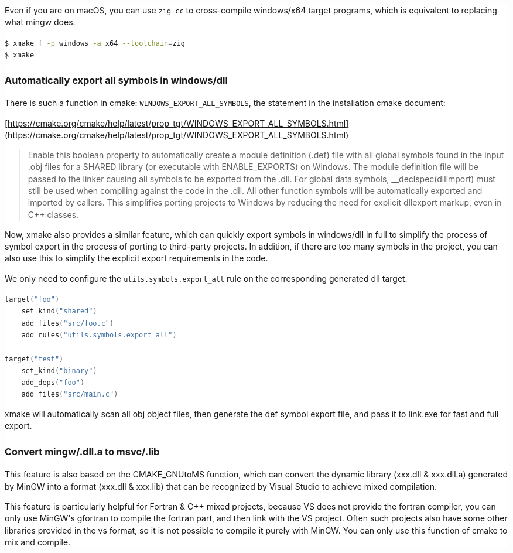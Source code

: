 Even if you are on macOS, you can use `zig cc` to cross-compile windows/x64 target programs, which is equivalent to replacing what mingw does.

```bash
$ xmake f -p windows -a x64 --toolchain=zig
$ xmake
```

### Automatically export all symbols in windows/dll

There is such a function in cmake: `WINDOWS_EXPORT_ALL_SYMBOLS`, the statement in the installation cmake document:

[https://cmake.org/cmake/help/latest/prop_tgt/WINDOWS_EXPORT_ALL_SYMBOLS.html](https://cmake.org/cmake/help/latest/prop_tgt/WINDOWS_EXPORT_ALL_SYMBOLS.html)

> Enable this boolean property to automatically create a module definition (.def) file with all global symbols found
> in the input .obj files for a SHARED library (or executable with ENABLE_EXPORTS) on Windows.
> The module definition file will be passed to the linker causing all symbols to be exported from the .dll. For global data symbols,
> __declspec(dllimport) must still be used when compiling against the code in the .dll. All other function symbols will be automatically exported and imported by callers.
> This simplifies porting projects to Windows by reducing the need for explicit dllexport markup, even in C++ classes.

Now, xmake also provides a similar feature, which can quickly export symbols in windows/dll in full to simplify the process of symbol export in the process of porting to third-party projects. In addition, if there are too many symbols in the project, you can also use this to simplify the explicit export requirements in the code.

We only need to configure the `utils.symbols.export_all` rule on the corresponding generated dll target.

```lua
target("foo")
    set_kind("shared")
    add_files("src/foo.c")
    add_rules("utils.symbols.export_all")

target("test")
    set_kind("binary")
    add_deps("foo")
    add_files("src/main.c")
```

xmake will automatically scan all obj object files, then generate the def symbol export file, and pass it to link.exe for fast and full export.

### Convert mingw/.dll.a to msvc/.lib

This feature is also based on the CMAKE_GNUtoMS function, which can convert the dynamic library (xxx.dll & xxx.dll.a) generated by MinGW into a format (xxx.dll & xxx.lib) that can be recognized by Visual Studio to achieve mixed compilation.

This feature is particularly helpful for Fortran & C++ mixed projects, because VS does not provide the fortran compiler, you can only use MinGW's gfortran to compile the fortran part, and then link with the VS project.
Often such projects also have some other libraries provided in the vs format, so it is not possible to compile it purely with MinGW. You can only use this function of cmake to mix and compile.
